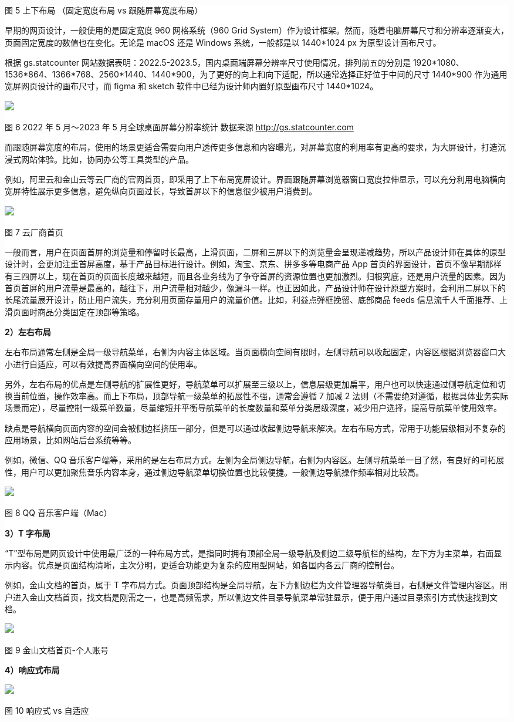 图 5 上下布局 （固定宽度布局 vs 跟随屏幕宽度布局）

早期的网页设计，一般使用的是固定宽度 960 网格系统（960 Grid System）作为设计框架。然而，随着电脑屏幕尺寸和分辨率逐渐变大，页面固定宽度的数值也在变化。无论是 macOS 还是 Windows 系统，一般都是以 1440\*1024 px 为原型设计画布尺寸。

根据 gs.statcounter 网站数据表明：2022.5-2023.5，国内桌面端屏幕分辨率尺寸使用情况，排列前五的分别是 1920\*1080、1536\*864、1366\*768、2560\*1440、1440\*900，为了更好的向上和向下适配，所以通常选择正好位于中间的尺寸 1440\*900 作为通用宽屏网页设计的画布尺寸，而 figma 和 sketch 软件中已经为设计师内置好原型画布尺寸 1440\*1024。

![](https://image.woshipm.com/2024/12/22/9f60ba5e-c04e-11ef-a811-00163e1bca14.png)

图 6 2022 年 5 月～2023 年 5 月全球桌面屏幕分辨率统计 数据来源 http://gs.statcounter.com

而跟随屏幕宽度的布局，使用的场景更适合需要向用户透传更多信息和内容曝光，对屏幕宽度的利用率有更高的要求，为大屏设计，打造沉浸式网站体验。比如，协同办公等工具类型的产品。

例如，阿里云和金山云等云厂商的官网首页，即采用了上下布局宽屏设计。界面跟随屏幕浏览器窗口宽度拉伸显示，可以充分利用电脑横向宽屏特性展示更多信息，避免纵向页面过长，导致首屏以下的信息很少被用户消费到。

![](https://image.woshipm.com/2024/12/22/af47951e-c04e-11ef-9b16-00163e09d72f.png)

图 7 云厂商首页

一般而言，用户在页面首屏的浏览量和停留时长最高，上滑页面，二屏和三屏以下的浏览量会呈现递减趋势，所以产品设计师在具体的原型设计时，会更加注重首屏高度，基于产品目标进行设计。例如，淘宝、京东、拼多多等电商产品 App 首页的界面设计，首页不像早期那样有三四屏以上，现在首页的页面长度越来越短，而且各业务线为了争夺首屏的资源位置也更加激烈。归根究底，还是用户流量的因素。因为首页首屏的用户流量是最高的，越往下，用户流量相对越少，像漏斗一样。也正因如此，产品设计师在设计原型方案时，会利用二屏以下的长尾流量展开设计，防止用户流失，充分利用页面存量用户的流量价值。比如，利益点弹框挽留、底部商品 feeds 信息流千人千面推荐、上滑页面时商品分类固定在顶部等策略。

**2）左右布局**

左右布局通常左侧是全局一级导航菜单，右侧为内容主体区域。当页面横向空间有限时，左侧导航可以收起固定，内容区根据浏览器窗口大小进行自适应，可以有效提高界面横向空间的使用率。

另外，左右布局的优点是左侧导航的扩展性更好，导航菜单可以扩展至三级以上，信息层级更加扁平，用户也可以快速通过侧导航定位和切换当前位置，操作效率高。而上下布局，顶部导航一级菜单的拓展性不强，通常会遵循 7 加减 2 法则（不需要绝对遵循，根据具体业务实际场景而定），尽量控制一级菜单数量，尽量缩短并平衡导航菜单的长度数量和菜单分类层级深度，减少用户选择，提高导航菜单使用效率。

缺点是导航横向页面内容的空间会被侧边栏挤压一部分，但是可以通过收起侧边导航来解决。左右布局方式，常用于功能层级相对不复杂的应用场景，比如网站后台系统等等。

例如，微信、QQ 音乐客户端等，采用的是左右布局方式。左侧为全局侧边导航，右侧为内容区。左侧导航菜单一目了然，有良好的可拓展性，用户可以更加聚焦音乐内容本身，通过侧边导航菜单切换位置也比较便捷。一般侧边导航操作频率相对比较高。

![](https://image.woshipm.com/2024/12/22/bdc6fe40-c04e-11ef-97b6-00163e09d72f.jpeg)

图 8 QQ 音乐客户端（Mac）

**3）T 字布局**

“T”型布局是网页设计中使用最广泛的一种布局方式，是指同时拥有顶部全局一级导航及侧边二级导航栏的结构，左下方为主菜单，右面显示内容。优点是页面结构清晰，主次分明，更适合功能更为复杂的应用型网站，如各国内各云厂商的控制台。

例如，金山文档的首页，属于 T 字布局方式。页面顶部结构是全局导航，左下方侧边栏为文件管理器导航类目，右侧是文件管理内容区。用户进入金山文档首页，找文档是刚需之一，也是高频需求，所以侧边文件目录导航菜单常驻显示，便于用户通过目录索引方式快速找到文档。

![](https://image.woshipm.com/2024/12/22/c85d81bc-c04e-11ef-b58c-00163e09d72f.jpeg)

图 9 金山文档首页-个人账号

**4）响应式布局**

![](https://image.woshipm.com/2024/12/22/d22e74c6-c04e-11ef-a811-00163e1bca14.png)

图 10 响应式 vs 自适应

